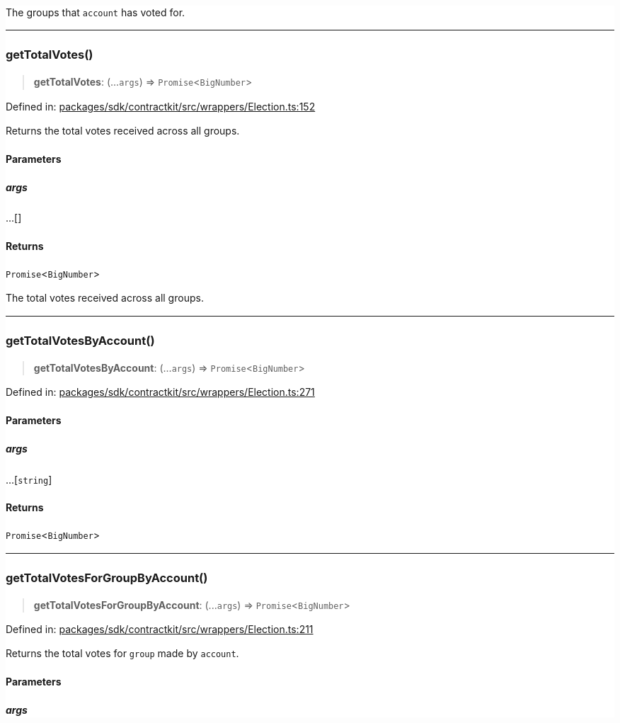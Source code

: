 The groups that `account` has voted for.

***

### getTotalVotes()

> **getTotalVotes**: (...`args`) => `Promise`\<`BigNumber`\>

Defined in: [packages/sdk/contractkit/src/wrappers/Election.ts:152](https://github.com/celo-org/developer-tooling/blob/master/packages/sdk/contractkit/src/wrappers/Election.ts#L152)

Returns the total votes received across all groups.

#### Parameters

##### args

...\[\]

#### Returns

`Promise`\<`BigNumber`\>

The total votes received across all groups.

***

### getTotalVotesByAccount()

> **getTotalVotesByAccount**: (...`args`) => `Promise`\<`BigNumber`\>

Defined in: [packages/sdk/contractkit/src/wrappers/Election.ts:271](https://github.com/celo-org/developer-tooling/blob/master/packages/sdk/contractkit/src/wrappers/Election.ts#L271)

#### Parameters

##### args

...\[`string`\]

#### Returns

`Promise`\<`BigNumber`\>

***

### getTotalVotesForGroupByAccount()

> **getTotalVotesForGroupByAccount**: (...`args`) => `Promise`\<`BigNumber`\>

Defined in: [packages/sdk/contractkit/src/wrappers/Election.ts:211](https://github.com/celo-org/developer-tooling/blob/master/packages/sdk/contractkit/src/wrappers/Election.ts#L211)

Returns the total votes for `group` made by `account`.

#### Parameters

##### args
